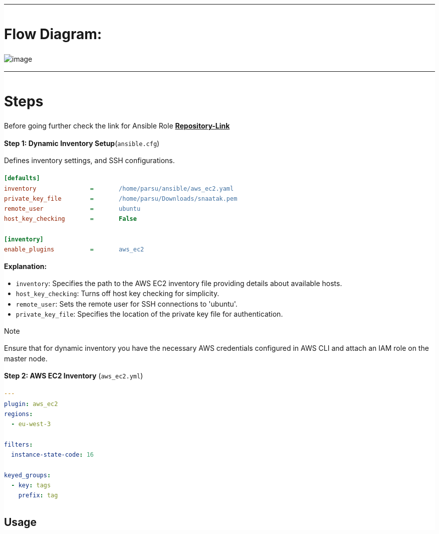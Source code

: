 ***
# Flow Diagram:
![image](https://github.com/avengers-p7/Documentation/assets/156056709/9e6a4ced-3182-40a9-b772-2ac7021a436c)


***
# Steps

Before going further check the link for Ansible Role  **[Repository-Link](https://github.com/Parasharam-Desai/scylla-ansible-role.git)** 

**Step 1: Dynamic Inventory Setup**(`ansible.cfg`)

Defines inventory settings, and SSH configurations.

```ini
[defaults]
inventory               =       /home/parsu/ansible/aws_ec2.yaml
private_key_file        =       /home/parsu/Downloads/snaatak.pem
remote_user             =       ubuntu
host_key_checking       =       False

[inventory]
enable_plugins          =       aws_ec2
```
**Explanation:**

- `inventory`: Specifies the path to the AWS EC2 inventory file providing details about available hosts.
- `host_key_checking`: Turns off host key checking for simplicity.
- `remote_user`: Sets the remote user for SSH connections to 'ubuntu'.
- `private_key_file`: Specifies the location of the private key file for authentication.
  
> [!NOTE]
>Ensure that for dynamic inventory you have the necessary AWS credentials configured in AWS CLI and attach an IAM role on the master node.

**Step 2:  AWS EC2 Inventory** (`aws_ec2.yml`)


```yaml
---
plugin: aws_ec2
regions:
  - eu-west-3
  
filters:
  instance-state-code: 16

keyed_groups:
  - key: tags
    prefix: tag
```
## Usage
